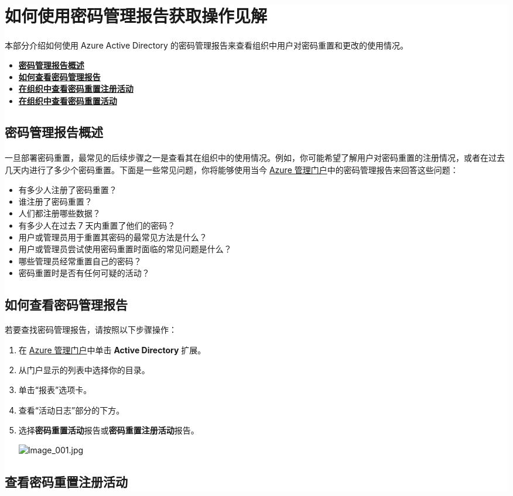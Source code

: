 <properties 
	pageTitle="深入分析：Azure AD 密码管理报告 | Windows Azure" 
	description="本文介绍如何使用报告来深入分析组织中的密码管理操作。" 
	services="active-directory" 
	documentationCenter="" 
	authors="asteen" 
	manager="kbrint" 
	editor="billmath"/>

<tags 
	ms.service="active-directory"  
	ms.date="06/08/2015" 
	wacn.date="08/29/2015"/>

# 如何使用密码管理报告获取操作见解
本部分介绍如何使用 Azure Active Directory 的密码管理报告来查看组织中用户对密码重置和更改的使用情况。

- [**密码管理报告概述**](#overview-of-password-management-reports)
- [**如何查看密码管理报告**](#how-to-view-password-management-reports)
- [**在组织中查看密码重置注册活动**](#view-password-reset-registration-activity)
- [**在组织中查看密码重置活动**](#view-password-reset-activity)

## <a name="overview-of-password-management-reports"></a>密码管理报告概述
一旦部署密码重置，最常见的后续步骤之一是查看其在组织中的使用情况。例如，你可能希望了解用户对密码重置的注册情况，或者在过去几天内进行了多少个密码重置。下面是一些常见问题，你将能够使用当今 [Azure 管理门户](https://manage.windowsazure.cn)中的密码管理报告来回答这些问题：

- 有多少人注册了密码重置？
- 谁注册了密码重置？
- 人们都注册哪些数据？
- 有多少人在过去 7 天内重置了他们的密码？
- 用户或管理员用于重置其密码的最常见方法是什么？
- 用户或管理员尝试使用密码重置时面临的常见问题是什么？
- 哪些管理员经常重置自己的密码？
- 密码重置时是否有任何可疑的活动？


##  <a name="how-to-view-password-management-reports"></a>如何查看密码管理报告
若要查找密码管理报告，请按照以下步骤操作：

1.	在 [Azure 管理门户](https://manage.windowsazure.cn)中单击 **Active Directory** 扩展。
2.	从门户显示的列表中选择你的目录。
3.	单击“报表”选项卡。
4.	查看“活动日志”部分的下方。
5.	选择**密码重置活动**报告或**密码重置注册活动**报告。

    ![][001]

##  <a name="view-password-reset-registration-activity"></a>查看密码重置注册活动


[001]: ./media/active-directory-passwords-get-insights/001.jpg "Image_001.jpg"
[002]: ./media/active-directory-passwords-get-insights/002.jpg "Image_002.jpg"
[003]: ./media/active-directory-passwords-get-insights/003.jpg "Image_003.jpg"